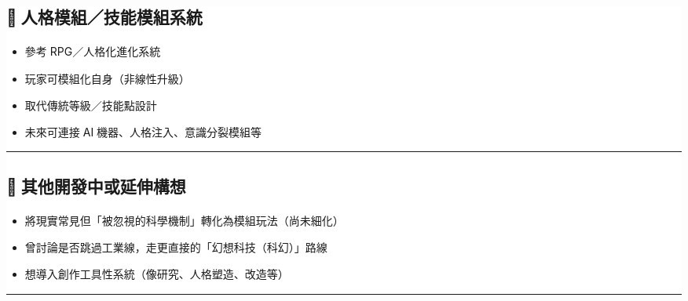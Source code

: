 ## 🧠 人格模組／技能模組系統

- 參考 RPG／人格化進化系統
    
- 玩家可模組化自身（非線性升級）
    
- 取代傳統等級／技能點設計
    
- 未來可連接 AI 機器、人格注入、意識分裂模組等
    

---

## 🔭 其他開發中或延伸構想

- 將現實常見但「被忽視的科學機制」轉化為模組玩法（尚未細化）
    
- 曾討論是否跳過工業線，走更直接的「幻想科技（科幻）」路線
    
- 想導入創作工具性系統（像研究、人格塑造、改造等）
    

---

